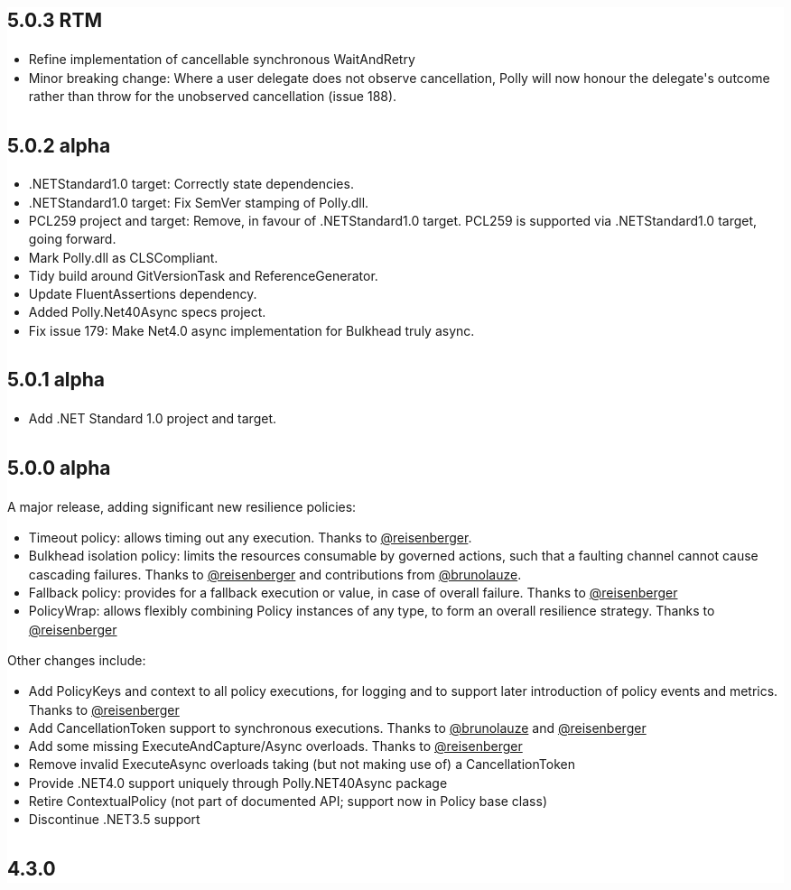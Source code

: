 ## 5.0.3 RTM
- Refine implementation of cancellable synchronous WaitAndRetry
- Minor breaking change: Where a user delegate does not observe cancellation, Polly will now honour the delegate's outcome rather than throw for the unobserved cancellation (issue 188).

## 5.0.2 alpha

- .NETStandard1.0 target: Correctly state dependencies.
- .NETStandard1.0 target: Fix SemVer stamping of Polly.dll.
- PCL259 project and target: Remove, in favour of .NETStandard1.0 target.  PCL259 is supported via .NETStandard1.0 target, going forward.
- Mark Polly.dll as CLSCompliant.
- Tidy build around GitVersionTask and ReferenceGenerator.
- Update FluentAssertions dependency.
- Added Polly.Net40Async specs project.
- Fix issue 179: Make Net4.0 async implementation for Bulkhead truly async.

## 5.0.1 alpha

- Add .NET Standard 1.0 project and target.

## 5.0.0 alpha

A major release, adding significant new resilience policies:

- Timeout policy: allows timing out any execution. Thanks to [@reisenberger](https://github.com/reisenberger).
- Bulkhead isolation policy: limits the resources consumable by governed actions, such that a faulting channel cannot cause cascading failures. Thanks to [@reisenberger](https://github.com/reisenberger) and contributions from [@brunolauze](https://github.com/brunolauze).
- Fallback policy: provides for a fallback execution or value, in case of overall failure. Thanks to [@reisenberger](https://github.com/reisenberger)
- PolicyWrap: allows flexibly combining Policy instances of any type, to form an overall resilience strategy. Thanks to [@reisenberger](https://github.com/reisenberger)

Other changes include:

- Add PolicyKeys and context to all policy executions, for logging and to support later introduction of policy events and metrics. Thanks to [@reisenberger](https://github.com/reisenberger)
- Add CancellationToken support to synchronous executions.  Thanks to [@brunolauze](https://github.com/brunolauze) and [@reisenberger](https://github.com/reisenberger)
- Add some missing ExecuteAndCapture/Async overloads. Thanks to [@reisenberger](https://github.com/reisenberger)
- Remove invalid ExecuteAsync overloads taking (but not making use of) a CancellationToken
- Provide .NET4.0 support uniquely through Polly.NET40Async package
- Retire ContextualPolicy (not part of documented API; support now in Policy base class)
- Discontinue .NET3.5 support

## 4.3.0
